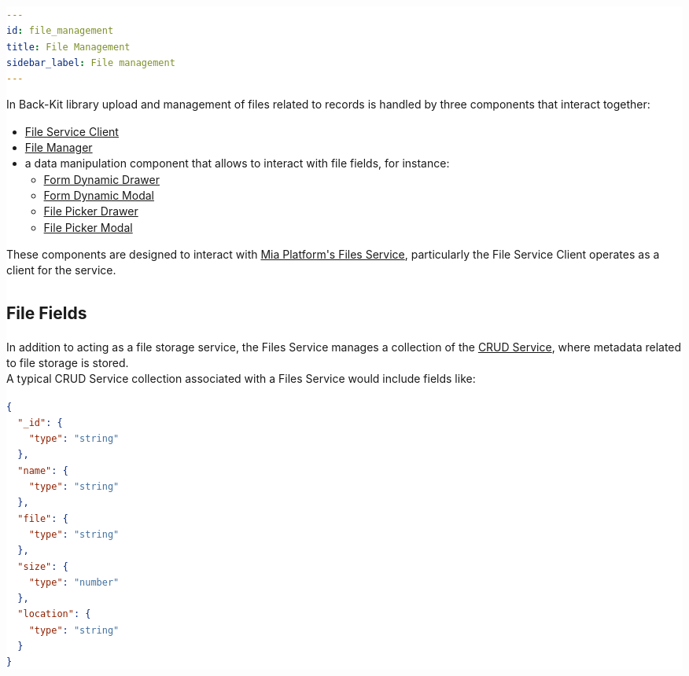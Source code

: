```yaml
---
id: file_management
title: File Management
sidebar_label: File management
---
```




[files-service]: /runtime-components/plugins/files-service/configuration.mdx
[crud-service]: /runtime-components/plugins/crud-service/10_overview_and_usage.md
[file-interface]: https://developer.mozilla.org/en-US/docs/Web/API/File
[xmlhttprequest]: https://developer.mozilla.org/docs/Web/API/XMLHttpRequest
[syntax]: https://developer.mozilla.org/en-US/docs/Web/HTML/Attributes/accept

[actions]: /products/microfrontend-composer/back-kit/50_actions.md
[action-hooks]: /products/microfrontend-composer/back-kit/50_actions.md#action-chaining

[bk-button]: /products/microfrontend-composer/back-kit/60_components/90_button.md
[bk-gallery]: /products/microfrontend-composer/back-kit/60_components/370_gallery.md
[bk-file-client]: /products/microfrontend-composer/back-kit/60_components/290_file_service_client.md
[bk-file-manager]: /products/microfrontend-composer/back-kit/60_components/260_file_manager.md
[bk-dynamic-form-modal]: /products/microfrontend-composer/back-kit/60_components/210_dynamic_form_modal.md
[bk-dynamic-form-drawer]: /products/microfrontend-composer/back-kit/60_components/200_dynamic_form_drawer.md
[bk-file-picker-drawer]: /products/microfrontend-composer/back-kit/60_components/270_file_picker_drawer.md
[bk-file-picker-modal]: /products/microfrontend-composer/back-kit/60_components/280_file_picker_modal.md
[bk-crud-client]: /products/microfrontend-composer/back-kit/60_components/100_crud_client.md

[data-schema]: /products/microfrontend-composer/back-kit/30_page_layout.md#data-schema
[create-data-with-file]: /products/microfrontend-composer/back-kit/70_events.md#create-data-with-file
[update-data-with-file]: /products/microfrontend-composer/back-kit/70_events.md#update-data-with-file
[upload-file]: /products/microfrontend-composer/back-kit/70_events.md#upload-file
[uploaded-file]: /products/microfrontend-composer/back-kit/70_events.md#uploaded-file
[create-data]: /products/microfrontend-composer/back-kit/70_events.md#create-data
[update-data]: /products/microfrontend-composer/back-kit/70_events.md#update-data
[change-query]: /products/microfrontend-composer/back-kit/70_events.md#update-data



In Back-Kit library upload and management of files related to records is handled by three components that interact together:

- [File Service Client][bk-file-client]
- [File Manager][bk-file-manager]
- a data manipulation component that allows to interact with file fields, for instance:
  - [Form Dynamic Drawer][bk-dynamic-form-drawer]
  - [Form Dynamic Modal][bk-dynamic-form-modal]
  - [File Picker Drawer][bk-file-picker-drawer]
  - [File Picker Modal][bk-file-picker-modal]


These components are designed to interact with [Mia Platform's Files Service][files-service], particularly the File Service Client operates as a client for the service.

## File Fields

In addition to acting as a file storage service, the Files Service manages a collection of the [CRUD Service][crud-service], where metadata related to file storage is stored.\
A typical CRUD Service collection associated with a Files Service would include fields like:

```json
{
  "_id": {
    "type": "string"
  },
  "name": {
    "type": "string"
  },
  "file": {
    "type": "string"
  },
  "size": {
    "type": "number"
  },
  "location": {
    "type": "string"
  }
}
```
